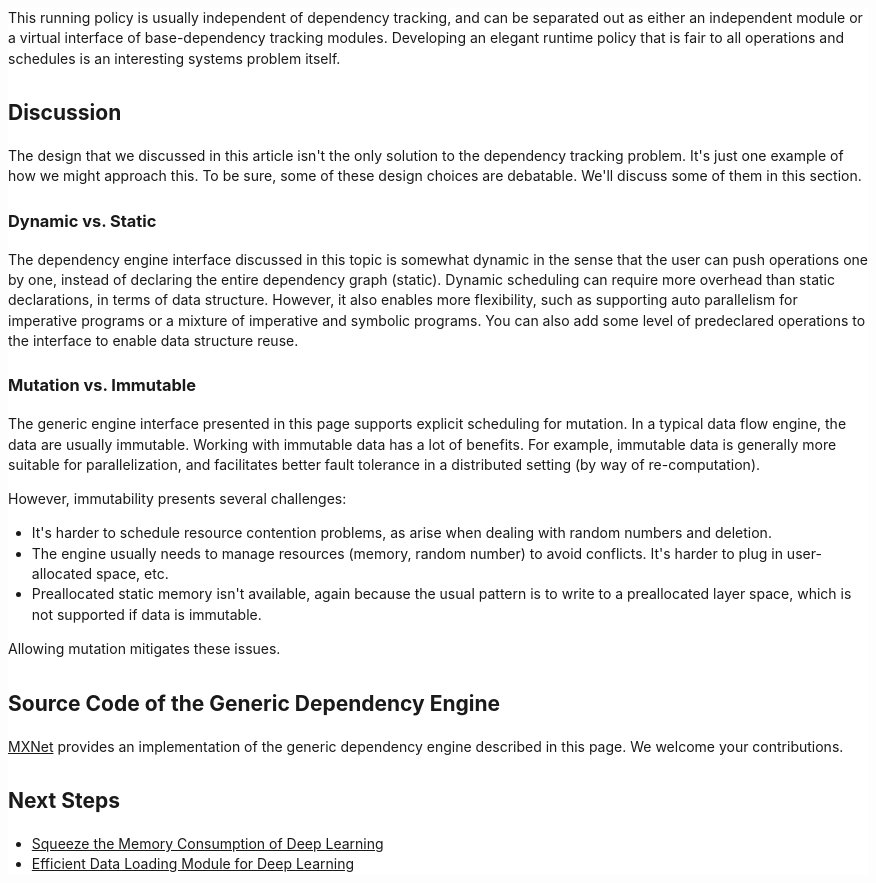 This running policy is usually independent of dependency tracking,
and can be separated out as either an independent module
or a virtual interface of base-dependency tracking modules.
Developing an elegant runtime policy that is fair
to all operations and schedules is an interesting systems problem itself.

## Discussion

The design that we discussed in this article
isn't the only solution to the dependency tracking problem.
It's just one example of how we might approach this.
To be sure, some of these design choices are debatable.
We'll discuss some of them in this section.

### Dynamic vs. Static
The dependency engine interface discussed in this topic is somewhat dynamic
in the sense that the user can push operations one by one,
instead of declaring the entire dependency graph (static).
Dynamic scheduling can require more overhead
than static declarations, in terms of data structure.
However, it also enables more flexibility, such as supporting auto parallelism
for imperative programs or a mixture of imperative and symbolic programs.
You can also add some level of predeclared operations
to the interface to enable data structure reuse.

### Mutation vs. Immutable
The generic engine interface presented in this page
supports explicit scheduling for mutation.
In a typical data flow engine, the data are usually immutable.
Working with immutable data has a lot of benefits.
For example, immutable data is generally more suitable for parallelization,
and facilitates better fault tolerance in a distributed setting (by way of re-computation).

However, immutability presents several challenges:

- It's harder to schedule resource contention problems, as arise when dealing with random numbers and deletion.
- The engine usually needs to manage resources (memory, random number) to avoid conflicts. It's harder to plug in user-allocated space, etc.
- Preallocated static memory isn't available, again because the usual pattern is to write to a preallocated layer space, which is not supported if data is immutable.

Allowing mutation mitigates these issues.


## Source Code of the Generic Dependency Engine
[MXNet](https://github.com/apache/mxnet) provides an implementation
of the generic dependency engine described in this page.
We welcome your contributions.

## Next Steps

* [Squeeze the Memory Consumption of Deep Learning](note_memory)
* [Efficient Data Loading Module for Deep Learning](note_data_loading)
